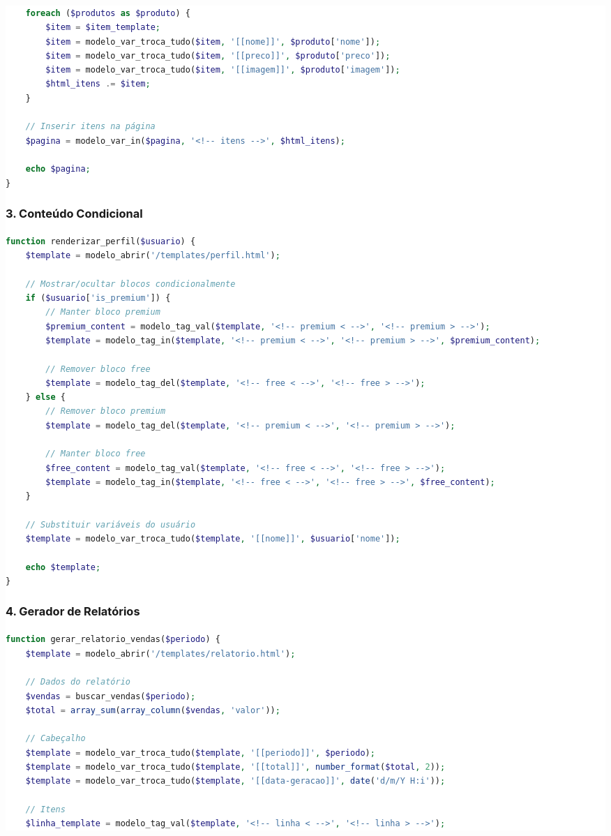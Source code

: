 ```php
    foreach ($produtos as $produto) {
        $item = $item_template;
        $item = modelo_var_troca_tudo($item, '[[nome]]', $produto['nome']);
        $item = modelo_var_troca_tudo($item, '[[preco]]', $produto['preco']);
        $item = modelo_var_troca_tudo($item, '[[imagem]]', $produto['imagem']);
        $html_itens .= $item;
    }
    
    // Inserir itens na página
    $pagina = modelo_var_in($pagina, '<!-- itens -->', $html_itens);
    
    echo $pagina;
}
```

### 3. Conteúdo Condicional

```php
function renderizar_perfil($usuario) {
    $template = modelo_abrir('/templates/perfil.html');
    
    // Mostrar/ocultar blocos condicionalmente
    if ($usuario['is_premium']) {
        // Manter bloco premium
        $premium_content = modelo_tag_val($template, '<!-- premium < -->', '<!-- premium > -->');
        $template = modelo_tag_in($template, '<!-- premium < -->', '<!-- premium > -->', $premium_content);
        
        // Remover bloco free
        $template = modelo_tag_del($template, '<!-- free < -->', '<!-- free > -->');
    } else {
        // Remover bloco premium
        $template = modelo_tag_del($template, '<!-- premium < -->', '<!-- premium > -->');
        
        // Manter bloco free
        $free_content = modelo_tag_val($template, '<!-- free < -->', '<!-- free > -->');
        $template = modelo_tag_in($template, '<!-- free < -->', '<!-- free > -->', $free_content);
    }
    
    // Substituir variáveis do usuário
    $template = modelo_var_troca_tudo($template, '[[nome]]', $usuario['nome']);
    
    echo $template;
}
```

### 4. Gerador de Relatórios

```php
function gerar_relatorio_vendas($periodo) {
    $template = modelo_abrir('/templates/relatorio.html');
    
    // Dados do relatório
    $vendas = buscar_vendas($periodo);
    $total = array_sum(array_column($vendas, 'valor'));
    
    // Cabeçalho
    $template = modelo_var_troca_tudo($template, '[[periodo]]', $periodo);
    $template = modelo_var_troca_tudo($template, '[[total]]', number_format($total, 2));
    $template = modelo_var_troca_tudo($template, '[[data-geracao]]', date('d/m/Y H:i'));
    
    // Itens
    $linha_template = modelo_tag_val($template, '<!-- linha < -->', '<!-- linha > -->');
```